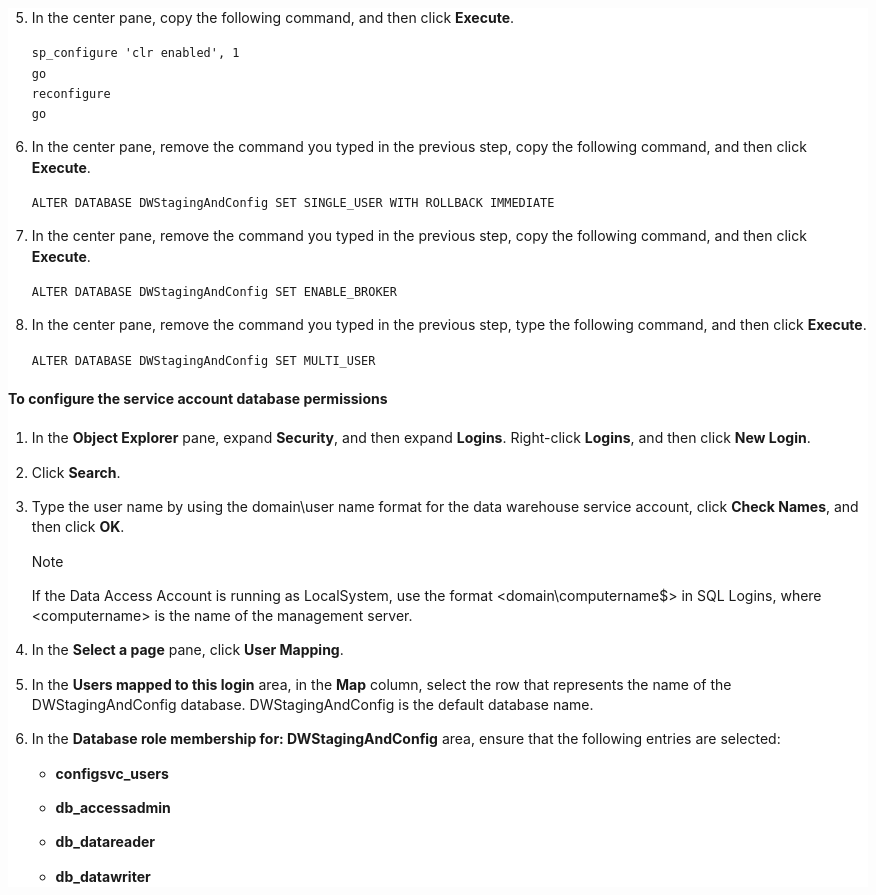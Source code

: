 5.  In the center pane, copy the following command, and then click **Execute**.  
  
    ```  
    sp_configure 'clr enabled', 1  
    go  
    reconfigure  
    go  
    ```  
  
6.  In the center pane, remove the command you typed in the previous step, copy the following command, and then click **Execute**.  
  
    ```  
    ALTER DATABASE DWStagingAndConfig SET SINGLE_USER WITH ROLLBACK IMMEDIATE  
    ```  
  
7.  In the center pane, remove the command you typed in the previous step, copy the following command, and then click **Execute**.  
  
    ```  
    ALTER DATABASE DWStagingAndConfig SET ENABLE_BROKER  
    ```  
  
8.  In the center pane, remove the command you typed in the previous step, type the following command, and then click **Execute**.  
  
    ```  
    ALTER DATABASE DWStagingAndConfig SET MULTI_USER  
    ```  
  
#### To configure the service account database permissions  
  
1.  In the **Object Explorer** pane, expand **Security**, and then expand **Logins**. Right\-click **Logins**, and then click **New Login**.  
  
2.  Click **Search**.  
  
3.  Type the user name by using the domain\\user name format for the data warehouse service account, click **Check Names**, and then click **OK**.  
  
    > [!NOTE]  
    >  If the Data Access Account is running as LocalSystem, use the format \<domain\\computername$\> in SQL Logins, where \<computername\> is the name of the management server.  
  
4.  In the **Select a page** pane, click **User Mapping**.  
  
5.  In the **Users mapped to this login** area, in the **Map** column, select the row that represents the name of the DWStagingAndConfig database. DWStagingAndConfig is the default database name.  
  
6.  In the **Database role membership for: DWStagingAndConfig** area, ensure that the following entries are selected:  
  
    -   **configsvc\_users**  
  
    -   **db\_accessadmin**  
  
    -   **db\_datareader**  
  
    -   **db\_datawriter**  
  